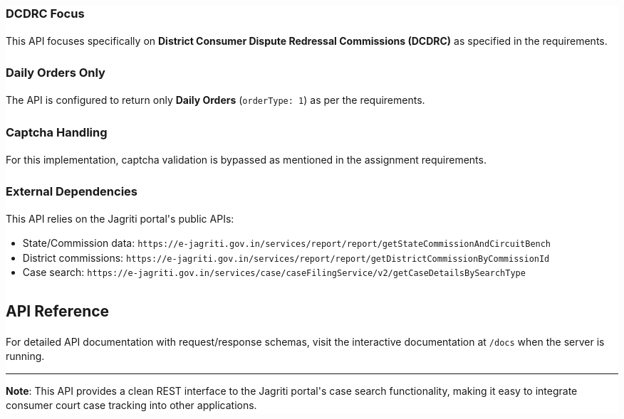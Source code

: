 ### DCDRC Focus
This API focuses specifically on **District Consumer Dispute Redressal Commissions (DCDRC)** as specified in the requirements.

### Daily Orders Only
The API is configured to return only **Daily Orders** (`orderType: 1`) as per the requirements.

### Captcha Handling
For this implementation, captcha validation is bypassed as mentioned in the assignment requirements.

### External Dependencies
This API relies on the Jagriti portal's public APIs:
- State/Commission data: `https://e-jagriti.gov.in/services/report/report/getStateCommissionAndCircuitBench`
- District commissions: `https://e-jagriti.gov.in/services/report/report/getDistrictCommissionByCommissionId`
- Case search: `https://e-jagriti.gov.in/services/case/caseFilingService/v2/getCaseDetailsBySearchType`

## API Reference

For detailed API documentation with request/response schemas, visit the interactive documentation at `/docs` when the server is running.

---

**Note**: This API provides a clean REST interface to the Jagriti portal's case search functionality, making it easy to integrate consumer court case tracking into other applications.
